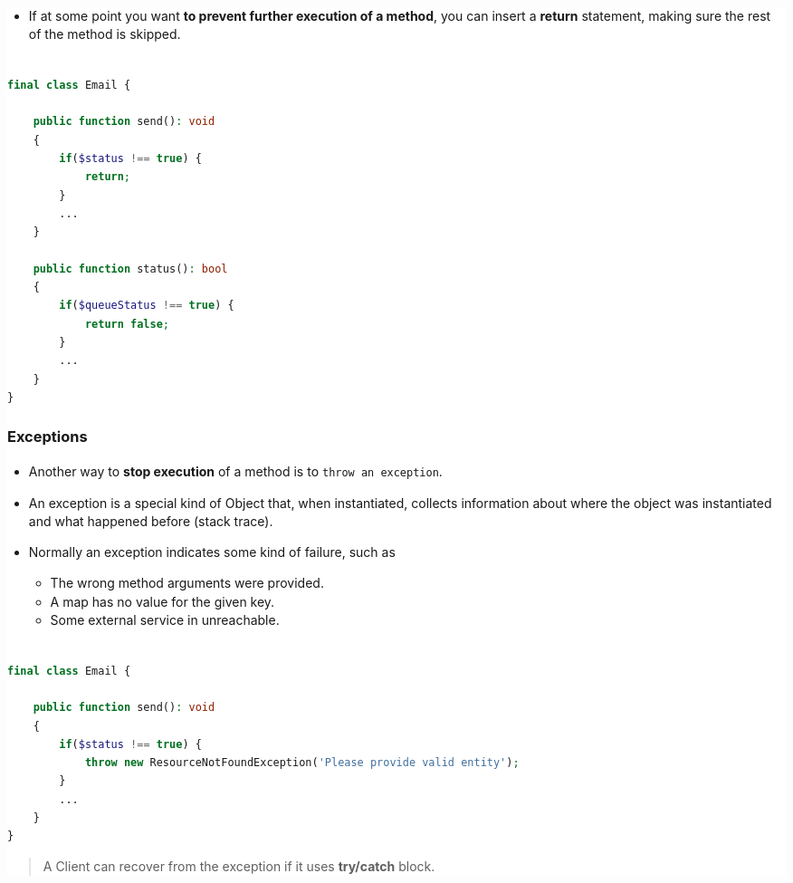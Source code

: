* If at some point you want **to prevent further execution of a method**, you can insert a **return** statement, making sure the rest of the method is skipped.

```php

final class Email {

    public function send(): void
    {
        if($status !== true) {
            return;
        }
        ...
    }
    
    public function status(): bool
    {
        if($queueStatus !== true) {
            return false;
        }
        ...
    }
}

```

### Exceptions

* Another way to **stop execution** of a method is to `throw an exception`. 

* An exception is a special kind of Object that, when instantiated, collects information about where the object was instantiated and what happened before (stack trace).

* Normally an exception indicates some kind of failure, such as
  * The wrong method arguments were provided.
  * A map has no value for the given key.
  * Some external service in unreachable.

```php

final class Email {

    public function send(): void
    {
        if($status !== true) {
            throw new ResourceNotFoundException('Please provide valid entity');
        }
        ...
    }
} 

```

> A Client can recover  from the exception if it uses **try/catch** block.
